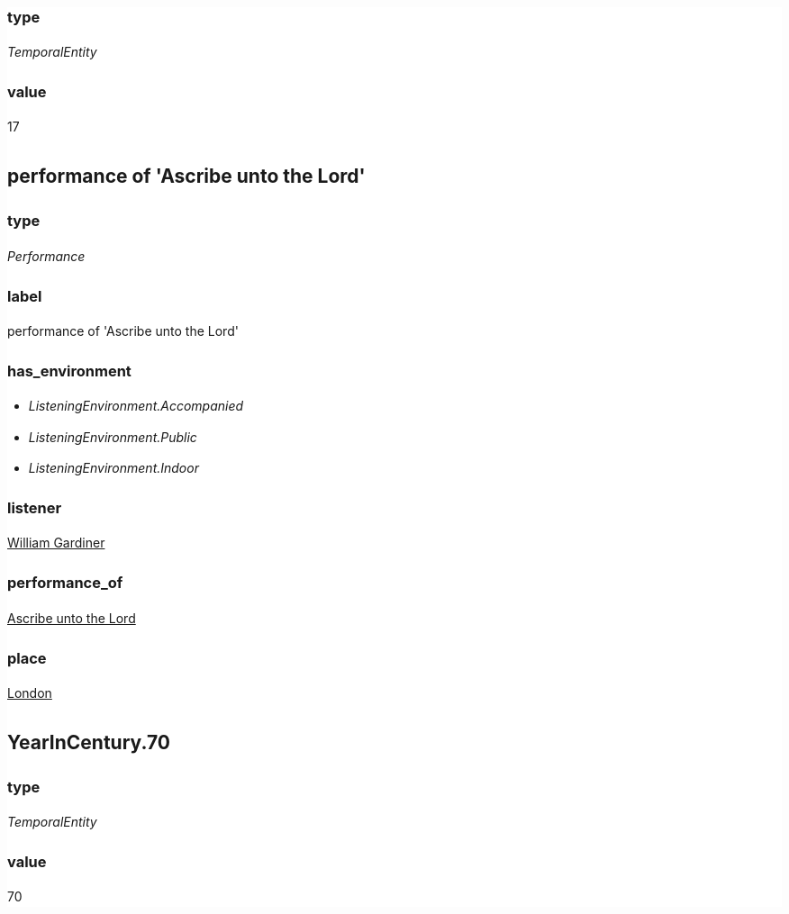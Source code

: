 ### type


*TemporalEntity*

### value


17

## performance of 'Ascribe unto the Lord'

### type


*Performance*

### label


performance of 'Ascribe unto the Lord'

### has_environment

 - *ListeningEnvironment.Accompanied*

 - *ListeningEnvironment.Public*

 - *ListeningEnvironment.Indoor*

### listener


[William  Gardiner](#William-Gardiner)

### performance_of


[Ascribe unto the Lord](#Ascribe-unto-the-Lord)

### place


[London](#London)

## YearInCentury.70

### type


*TemporalEntity*

### value


70
